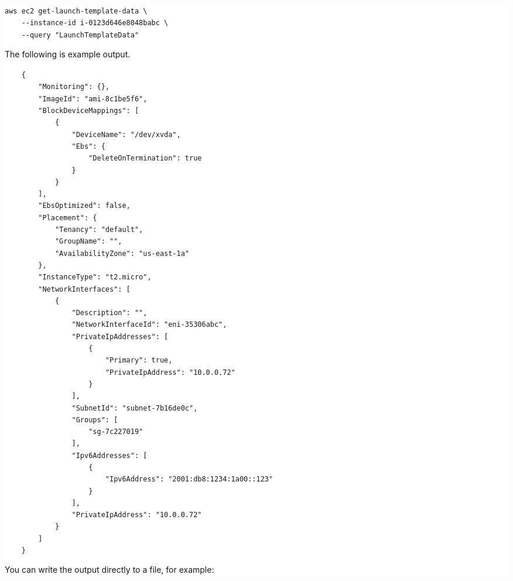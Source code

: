   ```
  aws ec2 get-launch-template-data \
      --instance-id i-0123d646e8048babc \
      --query "LaunchTemplateData"
  ```

  The following is example output\.

  ```
      {
          "Monitoring": {}, 
          "ImageId": "ami-8c1be5f6", 
          "BlockDeviceMappings": [
              {
                  "DeviceName": "/dev/xvda", 
                  "Ebs": {
                      "DeleteOnTermination": true
                  }
              }
          ], 
          "EbsOptimized": false, 
          "Placement": {
              "Tenancy": "default", 
              "GroupName": "", 
              "AvailabilityZone": "us-east-1a"
          }, 
          "InstanceType": "t2.micro", 
          "NetworkInterfaces": [
              {
                  "Description": "", 
                  "NetworkInterfaceId": "eni-35306abc", 
                  "PrivateIpAddresses": [
                      {
                          "Primary": true, 
                          "PrivateIpAddress": "10.0.0.72"
                      }
                  ], 
                  "SubnetId": "subnet-7b16de0c", 
                  "Groups": [
                      "sg-7c227019"
                  ], 
                  "Ipv6Addresses": [
                      {
                          "Ipv6Address": "2001:db8:1234:1a00::123"
                      }
                  ], 
                  "PrivateIpAddress": "10.0.0.72"
              }
          ]
      }
  ```

  You can write the output directly to a file, for example:
